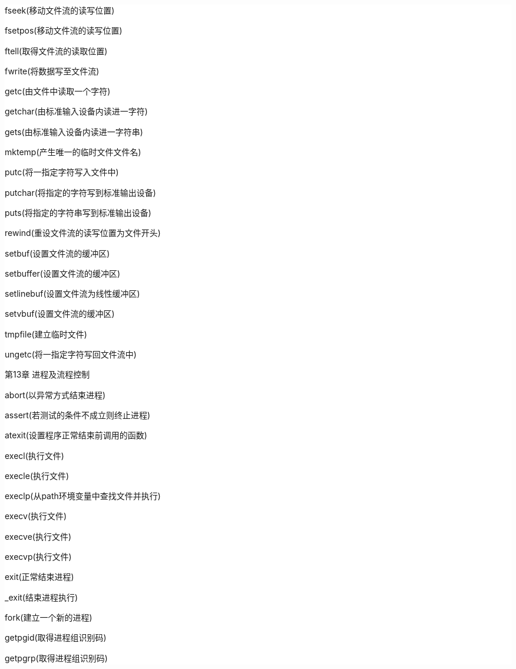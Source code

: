 fseek(移动文件流的读写位置)

fsetpos(移动文件流的读写位置)

ftell(取得文件流的读取位置)

fwrite(将数据写至文件流)

getc(由文件中读取一个字符)

getchar(由标准输入设备内读进一字符)

gets(由标准输入设备内读进一字符串)

mktemp(产生唯一的临时文件文件名)

putc(将一指定字符写入文件中)

putchar(将指定的字符写到标准输出设备)

puts(将指定的字符串写到标准输出设备)

rewind(重设文件流的读写位置为文件开头)

setbuf(设置文件流的缓冲区)

setbuffer(设置文件流的缓冲区)

setlinebuf(设置文件流为线性缓冲区)

setvbuf(设置文件流的缓冲区)

tmpfile(建立临时文件)

ungetc(将一指定字符写回文件流中)

第13章 进程及流程控制

abort(以异常方式结束进程)

assert(若测试的条件不成立则终止进程)

atexit(设置程序正常结束前调用的函数)

execl(执行文件)

execle(执行文件)

execlp(从path环境变量中查找文件并执行)

execv(执行文件)

execve(执行文件)

execvp(执行文件)

exit(正常结束进程)

_exit(结束进程执行)

fork(建立一个新的进程)

getpgid(取得进程组识别码)

getpgrp(取得进程组识别码)
